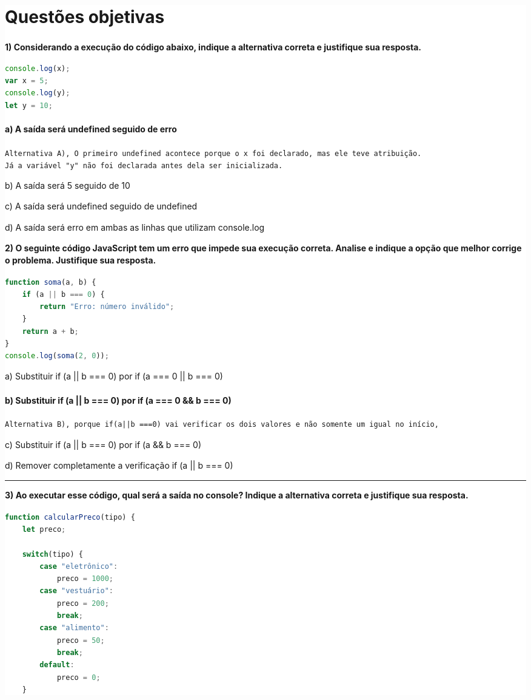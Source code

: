 # Questões objetivas
**1) Considerando a execução do código abaixo, indique a alternativa correta e justifique sua resposta.**
```javascript
console.log(x);
var x = 5;
console.log(y);
let y = 10;
```
#### a) A saída será undefined seguido de erro
```
Alternativa A), O primeiro undefined acontece porque o x foi declarado, mas ele teve atribuição.
Já a variável "y" não foi declarada antes dela ser inicializada.
```

b) A saída será 5 seguido de 10

c) A saída será undefined seguido de undefined

d) A saída será erro em ambas as linhas que utilizam console.log


**2) O seguinte código JavaScript tem um erro que impede sua execução correta. Analise e indique a opção que melhor corrige o problema. Justifique sua resposta.**

```javascript
function soma(a, b) {
    if (a || b === 0) {
        return "Erro: número inválido";
    }
    return a + b;
}
console.log(soma(2, 0));
```

a) Substituir if (a || b === 0) por if (a === 0 || b === 0)

#### b) Substituir if (a || b === 0) por if (a === 0 && b === 0)
```
Alternativa B), porque if(a||b ===0) vai verificar os dois valores e não somente um igual no início,
```

c) Substituir if (a || b === 0) por if (a && b === 0)

d) Remover completamente a verificação if (a || b === 0)

______
**3) Ao executar esse código, qual será a saída no console? Indique a alternativa correta e justifique sua resposta.**
```javascript
function calcularPreco(tipo) {
    let preco;

    switch(tipo) {
        case "eletrônico":
            preco = 1000;
        case "vestuário":
            preco = 200;
            break;
        case "alimento":
            preco = 50;
            break;
        default:
            preco = 0;
    }

```